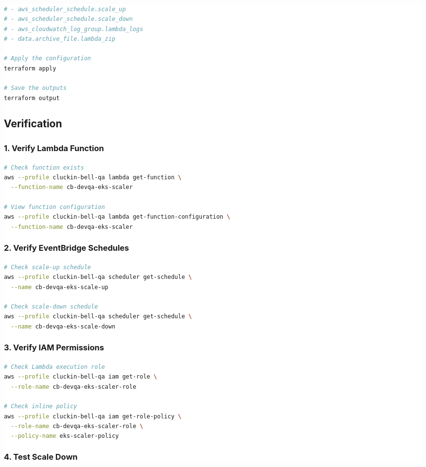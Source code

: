 ```bash
# - aws_scheduler_schedule.scale_up
# - aws_scheduler_schedule.scale_down
# - aws_cloudwatch_log_group.lambda_logs
# - data.archive_file.lambda_zip

# Apply the configuration
terraform apply

# Save the outputs
terraform output
```

## Verification

### 1. Verify Lambda Function

```bash
# Check function exists
aws --profile cluckin-bell-qa lambda get-function \
  --function-name cb-devqa-eks-scaler

# View function configuration
aws --profile cluckin-bell-qa lambda get-function-configuration \
  --function-name cb-devqa-eks-scaler
```

### 2. Verify EventBridge Schedules

```bash
# Check scale-up schedule
aws --profile cluckin-bell-qa scheduler get-schedule \
  --name cb-devqa-eks-scale-up

# Check scale-down schedule
aws --profile cluckin-bell-qa scheduler get-schedule \
  --name cb-devqa-eks-scale-down
```

### 3. Verify IAM Permissions

```bash
# Check Lambda execution role
aws --profile cluckin-bell-qa iam get-role \
  --role-name cb-devqa-eks-scaler-role

# Check inline policy
aws --profile cluckin-bell-qa iam get-role-policy \
  --role-name cb-devqa-eks-scaler-role \
  --policy-name eks-scaler-policy
```

### 4. Test Scale Down
